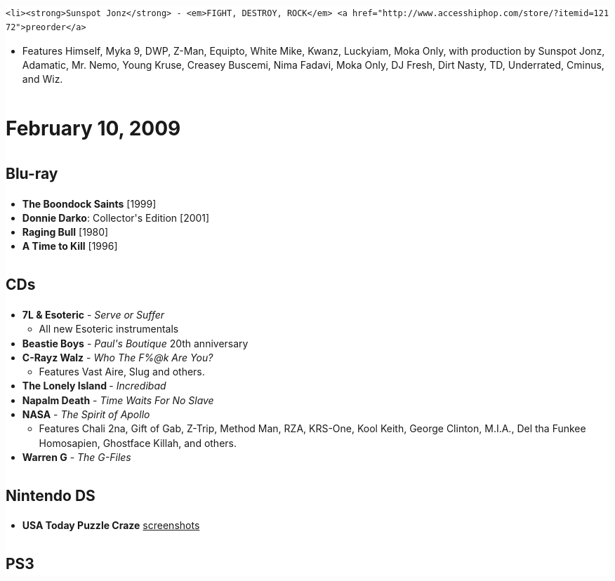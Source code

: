     <li><strong>Sunspot Jonz</strong> - <em>FIGHT, DESTROY, ROCK</em> <a href="http://www.accesshiphop.com/store/?itemid=12172">preorder</a>
<ul>
    <li>Features Himself, Myka 9, DWP, Z-Man, Equipto, White Mike, Kwanz, Luckyiam, Moka Only, with production by Sunspot Jonz, Adamatic, Mr. Nemo, Young Kruse, Creasey Buscemi, Nima Fadavi, Moka Only, DJ Fresh, Dirt Nasty, TD, Underrated, Cminus, and Wiz.</li>
</ul>
</li>
</ul>

<h1>February 10, 2009</h1>

<h2>Blu-ray</h2>

<ul>
    <li><strong>The Boondock Saints</strong> [1999]</li>
    <li><strong>Donnie Darko</strong>: Collector's Edition [2001]</li>
    <li><strong>Raging Bull</strong> [1980]</li>
    <li><strong>A Time to Kill</strong> [1996]</li>
</ul>

<h2>CDs</h2>

<ul>
    <li><strong>7L &amp; Esoteric</strong> - <em>Serve or Suffer</em>
<ul>
    <li>All new Esoteric instrumentals</li>
</ul>
</li>
    <li><strong>Beastie Boys</strong> - <em>Paul's Boutique</em> 20th anniversary</li>
    <li><strong>C-Rayz Walz</strong> - <em>Who The F%@k Are You?</em>
<ul>
    <li>Features Vast Aire, Slug and others.</li>
</ul>
</li>
    <li><strong>The Lonely Island </strong>- <em>Incredibad</em></li>
    <li><strong>Napalm Death</strong> - <em>Time Waits For No Slave</em></li>
    <li><strong>NASA</strong> - <em>The Spirit of Apollo</em>
<ul>
    <li>Features Chali 2na, Gift of Gab, Z-Trip, Method Man, RZA, KRS-One, Kool Keith, George Clinton, M.I.A., Del tha Funkee Homosapien, Ghostface Killah, and others.</li>
</ul>
</li>
    <li><strong>Warren G</strong> - <em>The G-Files</em></li>
</ul>

<h2>Nintendo DS</h2>

<ul>
    <li><strong>USA Today Puzzle Craze</strong> <a href="http://media.ds.ign.com/media/142/14277659/imgs_1.html">screenshots</a></li>
</ul>

<h2>PS3</h2>
